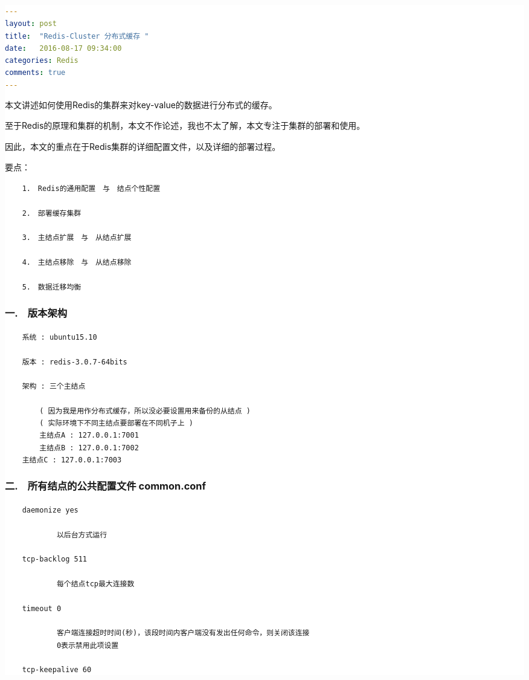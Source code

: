 ```yaml
---
layout: post
title:  "Redis-Cluster 分布式缓存 "
date:   2016-08-17 09:34:00
categories: Redis
comments: true
---
```



本文讲述如何使用Redis的集群来对key-value的数据进行分布式的缓存。  

至于Redis的原理和集群的机制，本文不作论述，我也不太了解，本文专注于集群的部署和使用。  

因此，本文的重点在于Redis集群的详细配置文件，以及详细的部署过程。  

要点：  

        1.　Redis的通用配置　与　结点个性配置  
        
        2.　部署缓存集群  
        
        3.　主结点扩展　与　从结点扩展  
        
        4.　主结点移除　与　从结点移除  
        
        5.　数据迁移均衡  


### 一.　版本架构 ###

        系统 : ubuntu15.10  

        版本 : redis-3.0.7-64bits  

        架构 : 三个主结点  

            ( 因为我是用作分布式缓存，所以没必要设置用来备份的从结点 )  
            ( 实际环境下不同主结点要部署在不同机子上 )  
            主结点A : 127.0.0.1:7001  
            主结点B : 127.0.0.1:7002  
        主结点C : 127.0.0.1:7003  


### 二.　所有结点的公共配置文件 common.conf ###

        daemonize yes  

                以后台方式运行  

        tcp-backlog 511  

                每个结点tcp最大连接数  

        timeout 0  

                客户端连接超时时间(秒)，该段时间内客户端没有发出任何命令，则关闭该连接  
                0表示禁用此项设置  

        tcp-keepalive 60  
